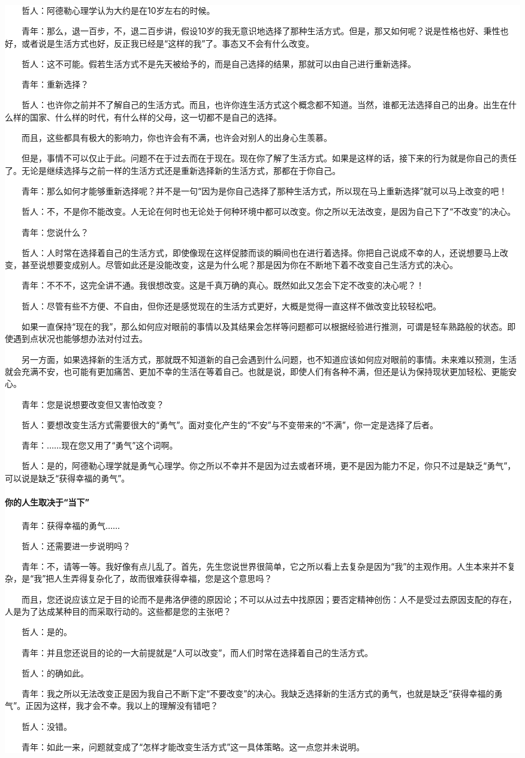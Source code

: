 　　哲人：阿德勒心理学认为大约是在10岁左右的时候。

　　青年：那么，退一百步，不，退二百步讲，假设10岁的我无意识地选择了那种生活方式。但是，那又如何呢？说是性格也好、秉性也好，或者说是生活方式也好，反正我已经是“这样的我”了。事态又不会有什么改变。

　　哲人：这不可能。假若生活方式不是先天被给予的，而是自己选择的结果，那就可以由自己进行重新选择。

　　青年：重新选择？

　　哲人：也许你之前并不了解自己的生活方式。而且，也许你连生活方式这个概念都不知道。当然，谁都无法选择自己的出身。出生在什么样的国家、什么样的时代，有什么样的父母，这一切都不是自己的选择。

　　而且，这些都具有极大的影响力，你也许会有不满，也许会对别人的出身心生羡慕。

　　但是，事情不可以仅止于此。问题不在于过去而在于现在。现在你了解了生活方式。如果是这样的话，接下来的行为就是你自己的责任了。无论是继续选择与之前一样的生活方式还是重新选择新的生活方式，那都在于你自己。

　　青年：那么如何才能够重新选择呢？并不是一句“因为是你自己选择了那种生活方式，所以现在马上重新选择”就可以马上改变的吧！

　　哲人：不，不是你不能改变。人无论在何时也无论处于何种环境中都可以改变。你之所以无法改变，是因为自己下了“不改变”的决心。

　　青年：您说什么？

　　哲人：人时常在选择着自己的生活方式，即使像现在这样促膝而谈的瞬间也在进行着选择。你把自己说成不幸的人，还说想要马上改变，甚至说想要变成别人。尽管如此还是没能改变，这是为什么呢？那是因为你在不断地下着不改变自己生活方式的决心。

　　青年：不不不，这完全讲不通。我很想改变。这是千真万确的真心。既然如此又怎会下定不改变的决心呢？！

　　哲人：尽管有些不方便、不自由，但你还是感觉现在的生活方式更好，大概是觉得一直这样不做改变比较轻松吧。

　　如果一直保持“现在的我”，那么如何应对眼前的事情以及其结果会怎样等问题都可以根据经验进行推测，可谓是轻车熟路般的状态。即使遇到点状况也能够想办法对付过去。

　　另一方面，如果选择新的生活方式，那就既不知道新的自己会遇到什么问题，也不知道应该如何应对眼前的事情。未来难以预测，生活就会充满不安，也可能有更加痛苦、更加不幸的生活在等着自己。也就是说，即使人们有各种不满，但还是认为保持现状更加轻松、更能安心。

　　青年：您是说想要改变但又害怕改变？

　　哲人：要想改变生活方式需要很大的“勇气”。面对变化产生的“不安”与不变带来的“不满”，你一定是选择了后者。

　　青年：……现在您又用了“勇气”这个词啊。

　　哲人：是的，阿德勒心理学就是勇气心理学。你之所以不幸并不是因为过去或者环境，更不是因为能力不足，你只不过是缺乏“勇气”，可以说是缺乏“获得幸福的勇气”。





#### 你的人生取决于“当下”

　　青年：获得幸福的勇气……

　　哲人：还需要进一步说明吗？

　　青年：不，请等一等。我好像有点儿乱了。首先，先生您说世界很简单，它之所以看上去复杂是因为“我”的主观作用。人生本来并不复杂，是“我”把人生弄得复杂化了，故而很难获得幸福，您是这个意思吗？

　　而且，您还说应该立足于目的论而不是弗洛伊德的原因论；不可以从过去中找原因；要否定精神创伤：人不是受过去原因支配的存在，人是为了达成某种目的而采取行动的。这些都是您的主张吧？

　　哲人：是的。

　　青年：并且您还说目的论的一大前提就是“人可以改变”，而人们时常在选择着自己的生活方式。

　　哲人：的确如此。

　　青年：我之所以无法改变正是因为我自己不断下定“不要改变”的决心。我缺乏选择新的生活方式的勇气，也就是缺乏“获得幸福的勇气”。正因为这样，我才会不幸。我以上的理解没有错吧？

　　哲人：没错。

　　青年：如此一来，问题就变成了“怎样才能改变生活方式”这一具体策略。这一点您并未说明。
